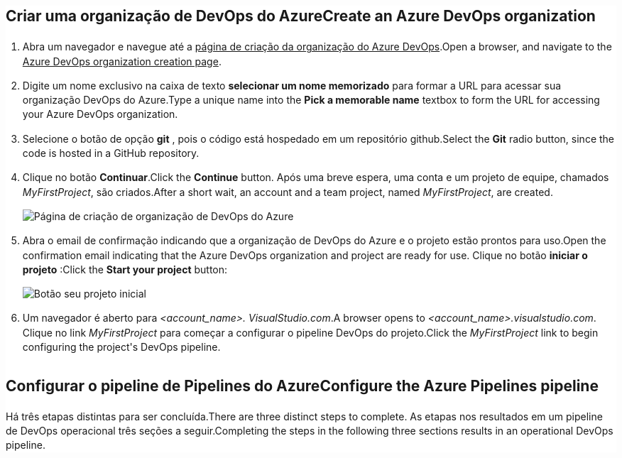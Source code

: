 ## <a name="create-an-azure-devops-organization"></a><span data-ttu-id="1b1a3-149">Criar uma organização de DevOps do Azure</span><span class="sxs-lookup"><span data-stu-id="1b1a3-149">Create an Azure DevOps organization</span></span>

1. <span data-ttu-id="1b1a3-150">Abra um navegador e navegue até a [página de criação da organização do Azure DevOps](https://go.microsoft.com/fwlink/?LinkId=307137).</span><span class="sxs-lookup"><span data-stu-id="1b1a3-150">Open a browser, and navigate to the [Azure DevOps organization creation page](https://go.microsoft.com/fwlink/?LinkId=307137).</span></span>
1. <span data-ttu-id="1b1a3-151">Digite um nome exclusivo na caixa de texto **selecionar um nome memorizado** para formar a URL para acessar sua organização DevOps do Azure.</span><span class="sxs-lookup"><span data-stu-id="1b1a3-151">Type a unique name into the **Pick a memorable name** textbox to form the URL for accessing your Azure DevOps organization.</span></span>
1. <span data-ttu-id="1b1a3-152">Selecione o botão de opção **git** , pois o código está hospedado em um repositório github.</span><span class="sxs-lookup"><span data-stu-id="1b1a3-152">Select the **Git** radio button, since the code is hosted in a GitHub repository.</span></span>
1. <span data-ttu-id="1b1a3-153">Clique no botão **Continuar**.</span><span class="sxs-lookup"><span data-stu-id="1b1a3-153">Click the **Continue** button.</span></span> <span data-ttu-id="1b1a3-154">Após uma breve espera, uma conta e um projeto de equipe, chamados *MyFirstProject*, são criados.</span><span class="sxs-lookup"><span data-stu-id="1b1a3-154">After a short wait, an account and a team project, named *MyFirstProject*, are created.</span></span>

    ![Página de criação de organização de DevOps do Azure](media/cicd/vsts-account-creation.png)

1. <span data-ttu-id="1b1a3-156">Abra o email de confirmação indicando que a organização de DevOps do Azure e o projeto estão prontos para uso.</span><span class="sxs-lookup"><span data-stu-id="1b1a3-156">Open the confirmation email indicating that the Azure DevOps organization and project are ready for use.</span></span> <span data-ttu-id="1b1a3-157">Clique no botão **iniciar o projeto** :</span><span class="sxs-lookup"><span data-stu-id="1b1a3-157">Click the **Start your project** button:</span></span>

    ![Botão seu projeto inicial](media/cicd/vsts-start-project.png)

1. <span data-ttu-id="1b1a3-159">Um navegador é aberto para *\<account_name\>. VisualStudio.com*.</span><span class="sxs-lookup"><span data-stu-id="1b1a3-159">A browser opens to *\<account_name\>.visualstudio.com*.</span></span> <span data-ttu-id="1b1a3-160">Clique no link *MyFirstProject* para começar a configurar o pipeline DevOps do projeto.</span><span class="sxs-lookup"><span data-stu-id="1b1a3-160">Click the *MyFirstProject* link to begin configuring the project's DevOps pipeline.</span></span>

## <a name="configure-the-azure-pipelines-pipeline"></a><span data-ttu-id="1b1a3-161">Configurar o pipeline de Pipelines do Azure</span><span class="sxs-lookup"><span data-stu-id="1b1a3-161">Configure the Azure Pipelines pipeline</span></span>

<span data-ttu-id="1b1a3-162">Há três etapas distintas para ser concluída.</span><span class="sxs-lookup"><span data-stu-id="1b1a3-162">There are three distinct steps to complete.</span></span> <span data-ttu-id="1b1a3-163">As etapas nos resultados em um pipeline de DevOps operacional três seções a seguir.</span><span class="sxs-lookup"><span data-stu-id="1b1a3-163">Completing the steps in the following three sections results in an operational DevOps pipeline.</span></span>

